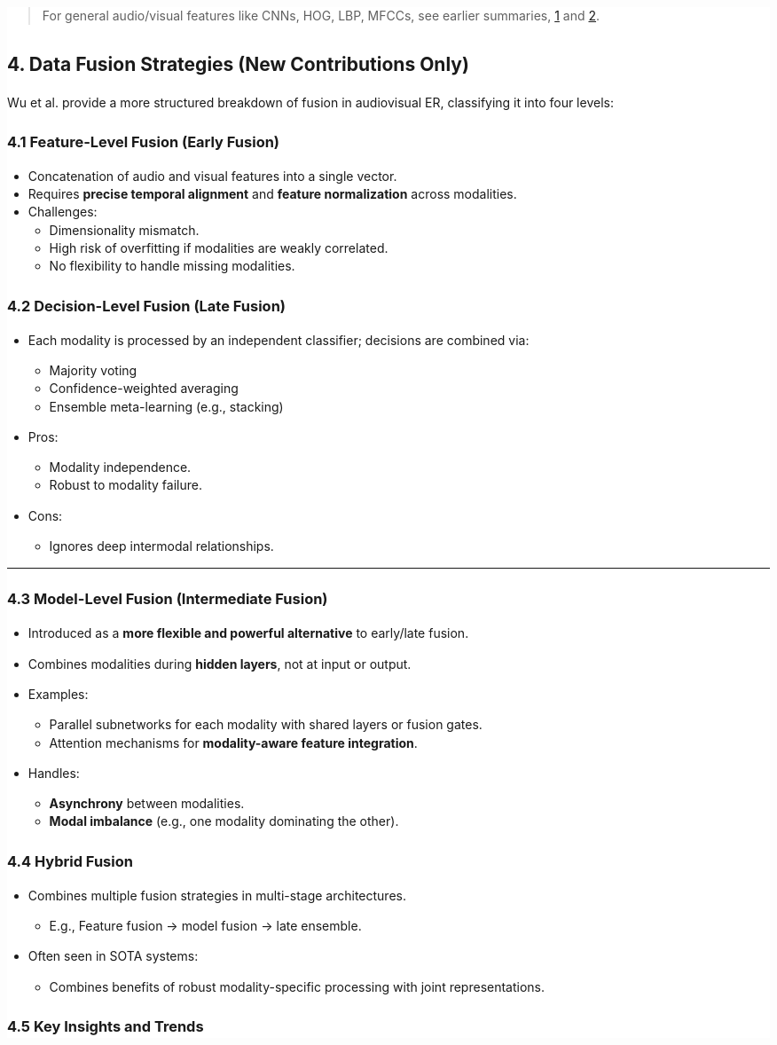 > For general audio/visual features like CNNs, HOG, LBP, MFCCs, see earlier summaries, [1](sensors2023.md) and [2](systematic_23_24.md).


## 4. Data Fusion Strategies (New Contributions Only)

Wu et al. provide a more structured breakdown of fusion in audiovisual ER, classifying it into four levels:

### 4.1 Feature-Level Fusion (Early Fusion)

- Concatenation of audio and visual features into a single vector.
- Requires **precise temporal alignment** and **feature normalization** across modalities.
- Challenges:
  - Dimensionality mismatch.
  - High risk of overfitting if modalities are weakly correlated.
  - No flexibility to handle missing modalities.

### 4.2 Decision-Level Fusion (Late Fusion)

- Each modality is processed by an independent classifier; decisions are combined via:
  - Majority voting
  - Confidence-weighted averaging
  - Ensemble meta-learning (e.g., stacking)

- Pros:
  - Modality independence.
  - Robust to modality failure.
- Cons:
  - Ignores deep intermodal relationships.

---

### 4.3 Model-Level Fusion (Intermediate Fusion)

- Introduced as a **more flexible and powerful alternative** to early/late fusion.
- Combines modalities during **hidden layers**, not at input or output.
- Examples:
  - Parallel subnetworks for each modality with shared layers or fusion gates.
  - Attention mechanisms for **modality-aware feature integration**.

- Handles:
  - **Asynchrony** between modalities.
  - **Modal imbalance** (e.g., one modality dominating the other).

### 4.4 Hybrid Fusion

- Combines multiple fusion strategies in multi-stage architectures.
  - E.g., Feature fusion → model fusion → late ensemble.

- Often seen in SOTA systems:
  - Combines benefits of robust modality-specific processing with joint representations.


### 4.5 Key Insights and Trends
